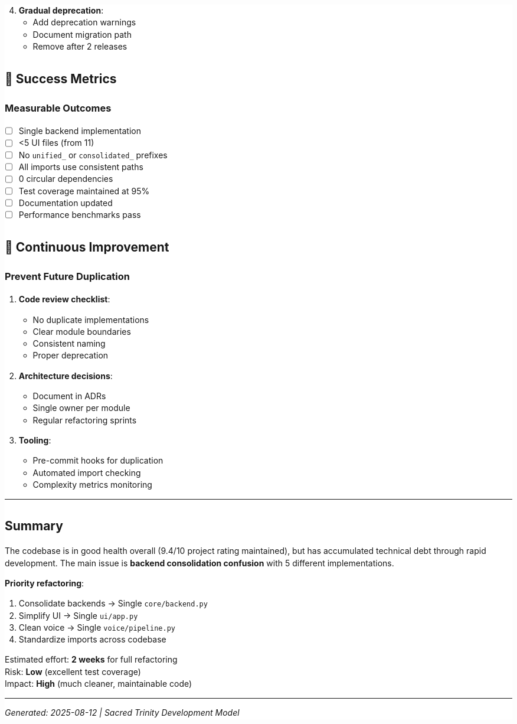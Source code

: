 4. **Gradual deprecation**:
   - Add deprecation warnings
   - Document migration path
   - Remove after 2 releases

## 🎯 Success Metrics

### Measurable Outcomes

- [ ] Single backend implementation
- [ ] <5 UI files (from 11)
- [ ] No `unified_` or `consolidated_` prefixes
- [ ] All imports use consistent paths
- [ ] 0 circular dependencies
- [ ] Test coverage maintained at 95%
- [ ] Documentation updated
- [ ] Performance benchmarks pass

## 🔄 Continuous Improvement

### Prevent Future Duplication

1. **Code review checklist**:
   - No duplicate implementations
   - Clear module boundaries
   - Consistent naming
   - Proper deprecation

2. **Architecture decisions**:
   - Document in ADRs
   - Single owner per module
   - Regular refactoring sprints

3. **Tooling**:
   - Pre-commit hooks for duplication
   - Automated import checking
   - Complexity metrics monitoring

---

## Summary

The codebase is in good health overall (9.4/10 project rating maintained), but has accumulated technical debt through rapid development. The main issue is **backend consolidation confusion** with 5 different implementations. 

**Priority refactoring**:
1. Consolidate backends → Single `core/backend.py`
2. Simplify UI → Single `ui/app.py`
3. Clean voice → Single `voice/pipeline.py`
4. Standardize imports across codebase

Estimated effort: **2 weeks** for full refactoring  
Risk: **Low** (excellent test coverage)  
Impact: **High** (much cleaner, maintainable code)

---

*Generated: 2025-08-12 | Sacred Trinity Development Model*